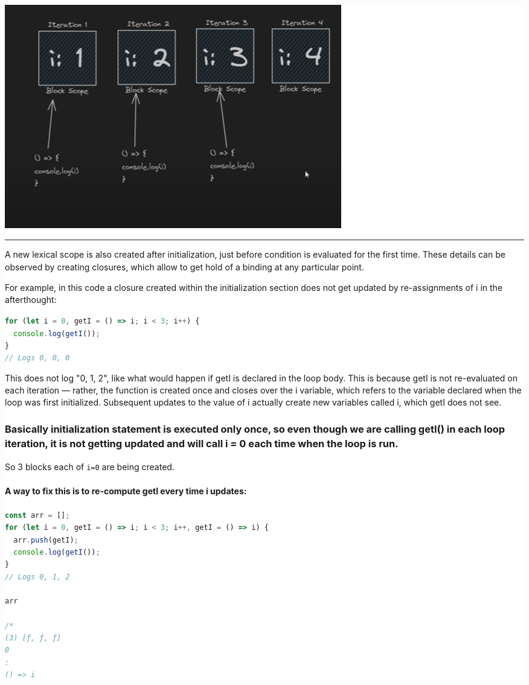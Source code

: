 ![](./images/for_loop_block_scopes.png)

---

A new lexical scope is also created after initialization, just before condition is evaluated for the first time. These details can be observed by creating closures, which allow to get hold of a binding at any particular point. 

For example, in this code a closure created within the initialization section does not get updated by re-assignments of i in the afterthought:

```js
for (let i = 0, getI = () => i; i < 3; i++) {
  console.log(getI());
}
// Logs 0, 0, 0
```

This does not log "0, 1, 2", like what would happen if getI is declared in the loop body. This is because getI is not re-evaluated on each iteration — rather, the function is created once and closes over the i variable, which refers to the variable declared when the loop was first initialized. Subsequent updates to the value of i actually create new variables called i, which getI does not see. 

### Basically initialization statement is executed only once, so even though we are calling getI() in each loop iteration, it is not getting updated and will call i = 0 each time when the loop is run.

So 3 blocks each of `i=0` are being created.

#### A way to fix this is to re-compute getI every time i updates:

```js
const arr = [];
for (let i = 0, getI = () => i; i < 3; i++, getI = () => i) {
  arr.push(getI);
  console.log(getI());
}
// Logs 0, 1, 2

arr

/*
(3) [ƒ, ƒ, ƒ]
0
: 
() => i
```